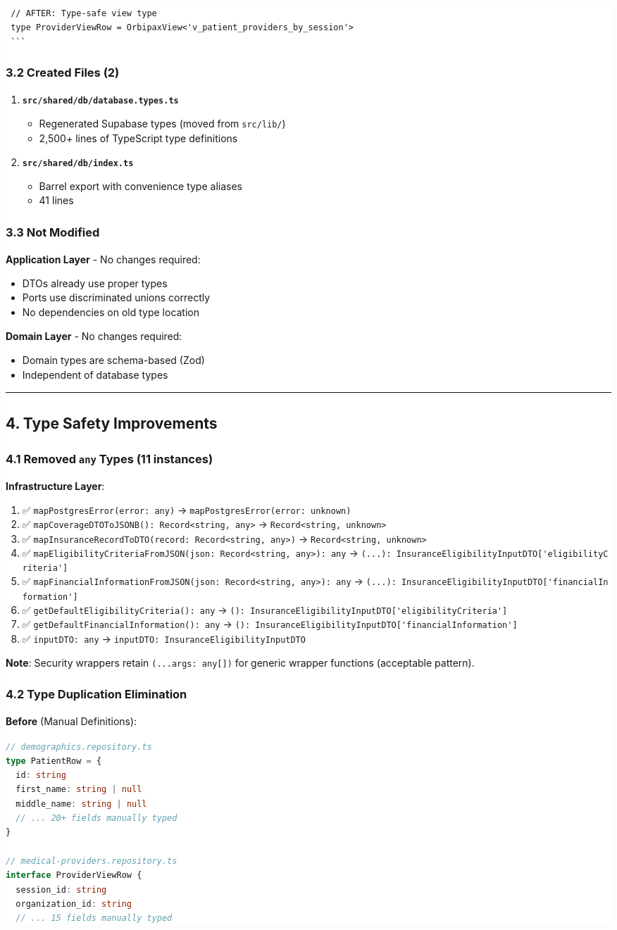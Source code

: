      // AFTER: Type-safe view type
     type ProviderViewRow = OrbipaxView<'v_patient_providers_by_session'>
     ```

### 3.2 Created Files (2)

1. **`src/shared/db/database.types.ts`**
   - Regenerated Supabase types (moved from `src/lib/`)
   - 2,500+ lines of TypeScript type definitions

2. **`src/shared/db/index.ts`**
   - Barrel export with convenience type aliases
   - 41 lines

### 3.3 Not Modified

**Application Layer** - No changes required:
- DTOs already use proper types
- Ports use discriminated unions correctly
- No dependencies on old type location

**Domain Layer** - No changes required:
- Domain types are schema-based (Zod)
- Independent of database types

---

## 4. Type Safety Improvements

### 4.1 Removed `any` Types (11 instances)

**Infrastructure Layer**:
1. ✅ `mapPostgresError(error: any)` → `mapPostgresError(error: unknown)`
2. ✅ `mapCoverageDTOToJSONB(): Record<string, any>` → `Record<string, unknown>`
3. ✅ `mapInsuranceRecordToDTO(record: Record<string, any>)` → `Record<string, unknown>`
4. ✅ `mapEligibilityCriteriaFromJSON(json: Record<string, any>): any` → `(...): InsuranceEligibilityInputDTO['eligibilityCriteria']`
5. ✅ `mapFinancialInformationFromJSON(json: Record<string, any>): any` → `(...): InsuranceEligibilityInputDTO['financialInformation']`
6. ✅ `getDefaultEligibilityCriteria(): any` → `(): InsuranceEligibilityInputDTO['eligibilityCriteria']`
7. ✅ `getDefaultFinancialInformation(): any` → `(): InsuranceEligibilityInputDTO['financialInformation']`
8. ✅ `inputDTO: any` → `inputDTO: InsuranceEligibilityInputDTO`

**Note**: Security wrappers retain `(...args: any[])` for generic wrapper functions (acceptable pattern).

### 4.2 Type Duplication Elimination

**Before** (Manual Definitions):
```typescript
// demographics.repository.ts
type PatientRow = {
  id: string
  first_name: string | null
  middle_name: string | null
  // ... 20+ fields manually typed
}

// medical-providers.repository.ts
interface ProviderViewRow {
  session_id: string
  organization_id: string
  // ... 15 fields manually typed
```